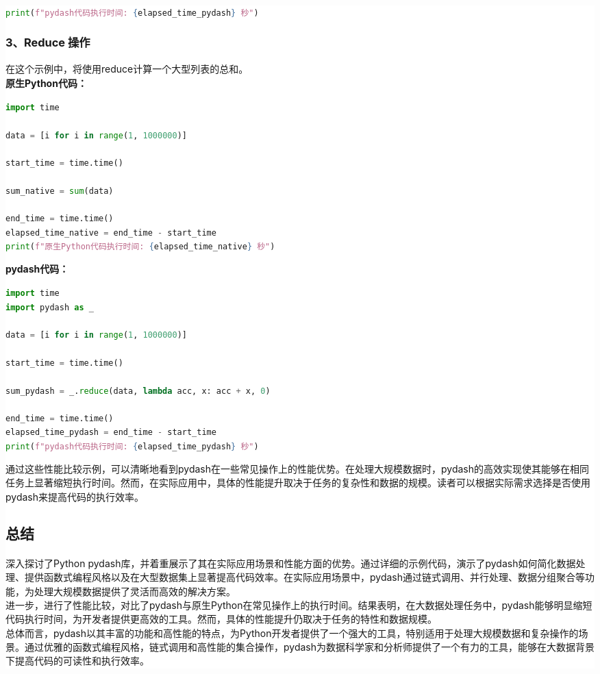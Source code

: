 ```python
print(f"pydash代码执行时间: {elapsed_time_pydash} 秒")
```
<a name="Y2nY2"></a>
### 3、Reduce 操作
在这个示例中，将使用reduce计算一个大型列表的总和。<br />**原生Python代码：**
```python
import time

data = [i for i in range(1, 1000000)]

start_time = time.time()

sum_native = sum(data)

end_time = time.time()
elapsed_time_native = end_time - start_time
print(f"原生Python代码执行时间: {elapsed_time_native} 秒")
```
**pydash代码：**
```python
import time
import pydash as _

data = [i for i in range(1, 1000000)]

start_time = time.time()

sum_pydash = _.reduce(data, lambda acc, x: acc + x, 0)

end_time = time.time()
elapsed_time_pydash = end_time - start_time
print(f"pydash代码执行时间: {elapsed_time_pydash} 秒")
```
通过这些性能比较示例，可以清晰地看到pydash在一些常见操作上的性能优势。在处理大规模数据时，pydash的高效实现使其能够在相同任务上显著缩短执行时间。然而，在实际应用中，具体的性能提升取决于任务的复杂性和数据的规模。读者可以根据实际需求选择是否使用pydash来提高代码的执行效率。
<a name="bwlRk"></a>
## 总结
深入探讨了Python pydash库，并着重展示了其在实际应用场景和性能方面的优势。通过详细的示例代码，演示了pydash如何简化数据处理、提供函数式编程风格以及在大型数据集上显著提高代码效率。在实际应用场景中，pydash通过链式调用、并行处理、数据分组聚合等功能，为处理大规模数据提供了灵活而高效的解决方案。<br />进一步，进行了性能比较，对比了pydash与原生Python在常见操作上的执行时间。结果表明，在大数据处理任务中，pydash能够明显缩短代码执行时间，为开发者提供更高效的工具。然而，具体的性能提升仍取决于任务的特性和数据规模。<br />总体而言，pydash以其丰富的功能和高性能的特点，为Python开发者提供了一个强大的工具，特别适用于处理大规模数据和复杂操作的场景。通过优雅的函数式编程风格，链式调用和高性能的集合操作，pydash为数据科学家和分析师提供了一个有力的工具，能够在大数据背景下提高代码的可读性和执行效率。
